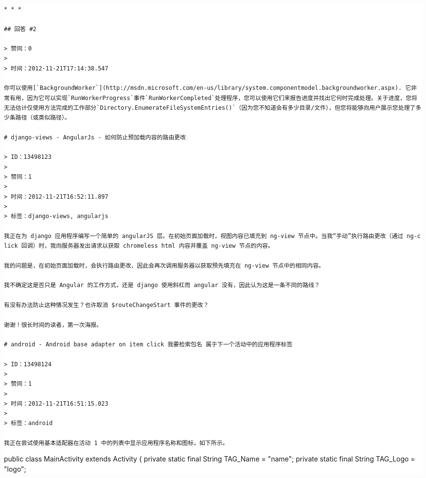 ```
* * *

## 回答 #2

> 赞同：0
> 
> 时间：2012-11-21T17:14:38.547

你可以使用[`BackgroundWorker`](http://msdn.microsoft.com/en-us/library/system.componentmodel.backgroundworker.aspx). 它非常有用，因为它可以实现`RunWorkerProgress`事件`RunWorkerCompleted`处理程序，您可以使用它们来报告进度并找出它何时完成处理。关于进度，您将无法估计仅使用方法完成的工作部分`Directory.EnumerateFileSystemEntries()`（因为您不知道会有多少目录/文件），但您将能够向用户展示您处理了多少条路径（或类似路径）。

# django-views - AngularJs - 如何防止预加载内容的路由更改

> ID：13498123
> 
> 赞同：1
> 
> 时间：2012-11-21T16:52:11.897
> 
> 标签：django-views, angularjs

我正在为 django 应用程序编写一个简单的 angularJS 层。在初始页面加载时，视图内容已填充到 ng-view 节点中。当我“手动”执行路由更改（通过 ng-click 回调）时，我向服务器发出请求以获取 chromeless html 内容并覆盖 ng-view 节点的内容。

我的问题是，在初始页面加载时，会执行路由更改，因此会再次调用服务器以获取预先填充在 ng-view 节点中的相同内容。

我不确定这是否只是 Angular 的工作方式，还是 django 使用斜杠而 angular 没有，因此认为这是一条不同的路线？

有没有办法防止这种情况发生？也许取消 $routeChangeStart 事件的更改？

谢谢！很长时间的读者，第一次海报。

# android - Android base adapter on item click 我要检索包名 属于下一个活动中的应用程序标签

> ID：13498124
> 
> 赞同：1
> 
> 时间：2012-11-21T16:51:15.023
> 
> 标签：android

我正在尝试使用基本适配器在活动 1 中的列表中显示应用程序名称和图标，如下所示。

```
public class MainActivity extends Activity {
    private static final String TAG_Name = "name";
    private static final String TAG_Logo = "logo";
